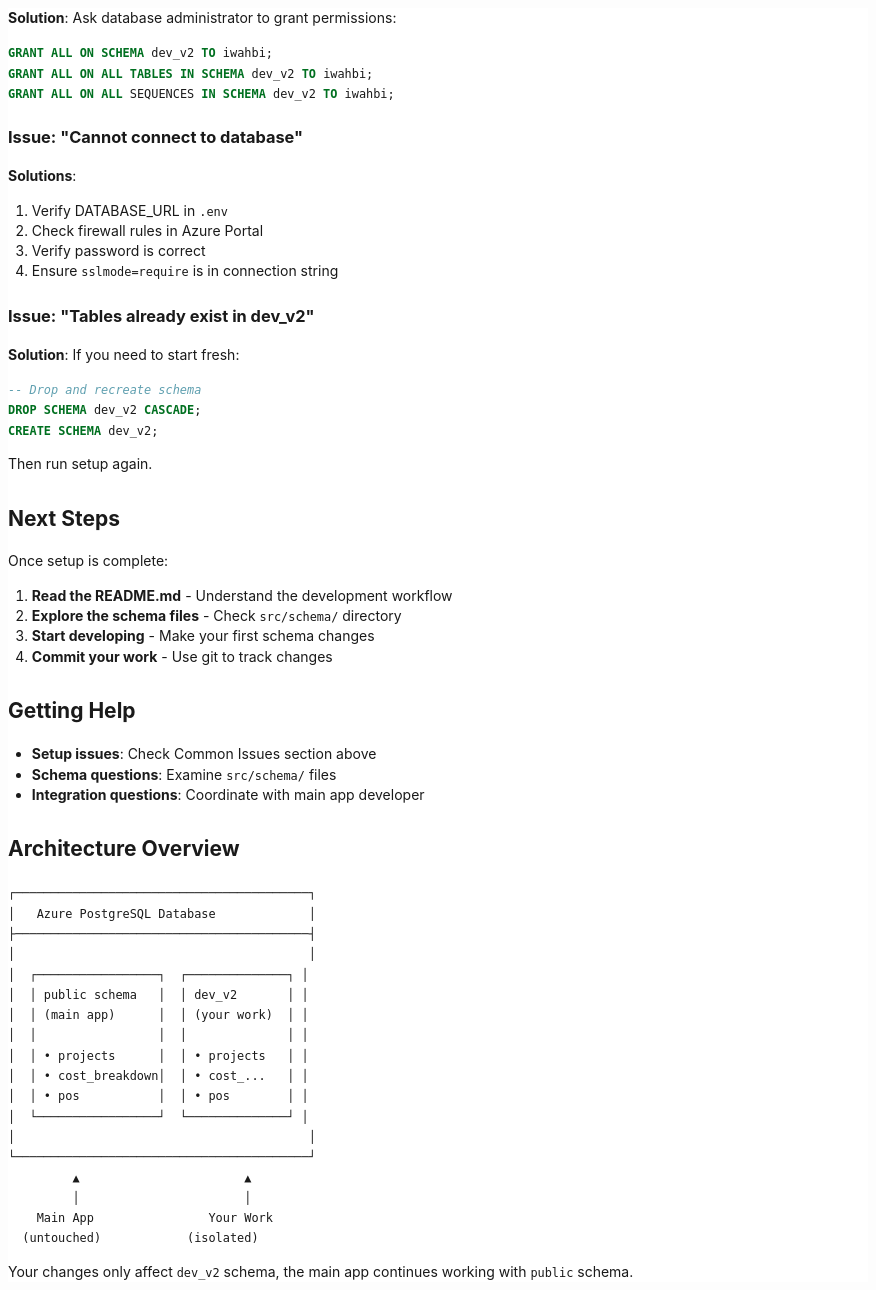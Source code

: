 **Solution**: Ask database administrator to grant permissions:

```sql
GRANT ALL ON SCHEMA dev_v2 TO iwahbi;
GRANT ALL ON ALL TABLES IN SCHEMA dev_v2 TO iwahbi;
GRANT ALL ON ALL SEQUENCES IN SCHEMA dev_v2 TO iwahbi;
```

### Issue: "Cannot connect to database"

**Solutions**:
1. Verify DATABASE_URL in `.env`
2. Check firewall rules in Azure Portal
3. Verify password is correct
4. Ensure `sslmode=require` is in connection string

### Issue: "Tables already exist in dev_v2"

**Solution**: If you need to start fresh:

```sql
-- Drop and recreate schema
DROP SCHEMA dev_v2 CASCADE;
CREATE SCHEMA dev_v2;
```

Then run setup again.

## Next Steps

Once setup is complete:

1. **Read the README.md** - Understand the development workflow
2. **Explore the schema files** - Check `src/schema/` directory
3. **Start developing** - Make your first schema changes
4. **Commit your work** - Use git to track changes

## Getting Help

- **Setup issues**: Check Common Issues section above
- **Schema questions**: Examine `src/schema/` files
- **Integration questions**: Coordinate with main app developer

## Architecture Overview

```
┌─────────────────────────────────────────┐
│   Azure PostgreSQL Database             │
├─────────────────────────────────────────┤
│                                         │
│  ┌─────────────────┐  ┌──────────────┐ │
│  │ public schema   │  │ dev_v2       │ │
│  │ (main app)      │  │ (your work)  │ │
│  │                 │  │              │ │
│  │ • projects      │  │ • projects   │ │
│  │ • cost_breakdown│  │ • cost_...   │ │
│  │ • pos           │  │ • pos        │ │
│  └─────────────────┘  └──────────────┘ │
│                                         │
└─────────────────────────────────────────┘
         ▲                       ▲
         │                       │
    Main App                Your Work
  (untouched)            (isolated)
```

Your changes only affect `dev_v2` schema, the main app continues working with `public` schema.
